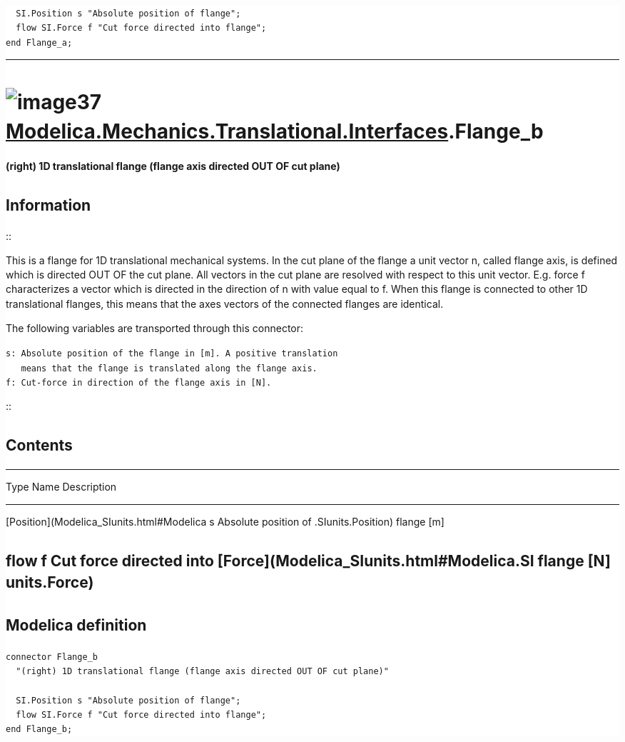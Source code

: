       SI.Position s "Absolute position of flange";
      flow SI.Force f "Cut force directed into flange";
    end Flange_a;

* * * * *

![image37](Modelica.Mechanics.Translational.Interfaces.Flange_bI.png) [Modelica.Mechanics.Translational.Interfaces](Modelica_Mechanics_Translational_Interfaces.html#Modelica.Mechanics.Translational.Interfaces).Flange\_b
===========================================================================================================================================================================================================================

**(right) 1D translational flange (flange axis directed OUT OF cut
plane)**

Information
-----------

::

This is a flange for 1D translational mechanical systems. In the cut
plane of the flange a unit vector n, called flange axis, is defined
which is directed OUT OF the cut plane. All vectors in the cut plane are
resolved with respect to this unit vector. E.g. force f characterizes a
vector which is directed in the direction of n with value equal to f.
When this flange is connected to other 1D translational flanges, this
means that the axes vectors of the connected flanges are identical.

The following variables are transported through this connector:

    s: Absolute position of the flange in [m]. A positive translation
       means that the flange is translated along the flange axis.
    f: Cut-force in direction of the flange axis in [N].

::

Contents
--------

  ------------------------------------------------------------------------
  Type                                      Name  Description
  ----------------------------------------- ----- ------------------------
  [Position](Modelica_SIunits.html#Modelica s     Absolute position of
  .SIunits.Position)                              flange [m]

  flow                                      f     Cut force directed into
  [Force](Modelica_SIunits.html#Modelica.SI       flange [N]
  units.Force)                                    
  ------------------------------------------------------------------------

Modelica definition
-------------------

    connector Flange_b 
      "(right) 1D translational flange (flange axis directed OUT OF cut plane)"

      SI.Position s "Absolute position of flange";
      flow SI.Force f "Cut force directed into flange";
    end Flange_b;
